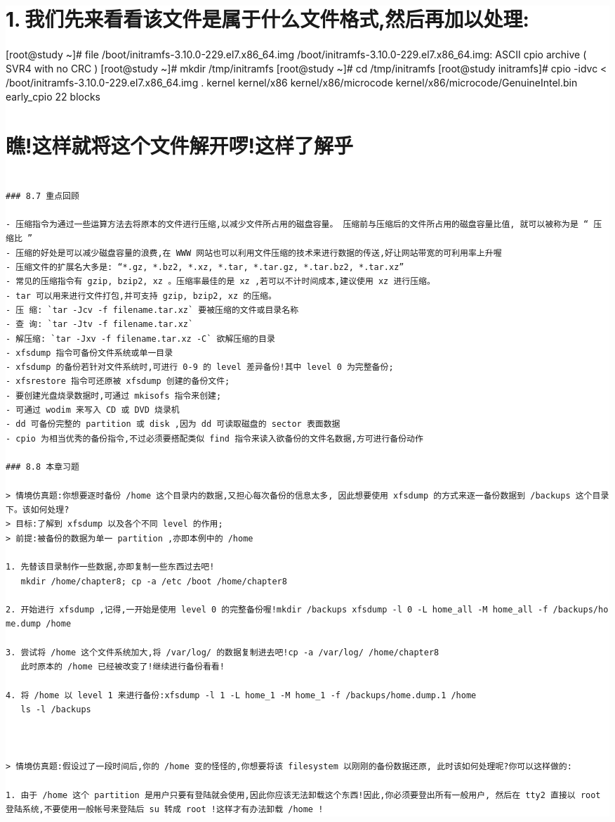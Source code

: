 ```
```
# 1. 我们先来看看该文件是属于什么文件格式,然后再加以处理:
[root@study ~]# file /boot/initramfs-3.10.0-229.el7.x86_64.img
/boot/initramfs-3.10.0-229.el7.x86_64.img: ASCII cpio archive ( SVR4 with no CRC )
[root@study ~]# mkdir /tmp/initramfs
[root@study ~]# cd /tmp/initramfs
[root@study initramfs]# cpio -idvc < /boot/initramfs-3.10.0-229.el7.x86_64.img
.
kernel
kernel/x86
kernel/x86/microcode
kernel/x86/microcode/GenuineIntel.bin
early_cpio
22 blocks
# 瞧!这样就将这个文件解开啰!这样了解乎
```

### 8.7 重点回顾

- 压缩指令为通过一些运算方法去将原本的文件进行压缩,以减少文件所占用的磁盘容量。 压缩前与压缩后的文件所占用的磁盘容量比值, 就可以被称为是 “ 压缩比 ”
- 压缩的好处是可以减少磁盘容量的浪费,在 WWW 网站也可以利用文件压缩的技术来进行数据的传送,好让网站带宽的可利用率上升喔
- 压缩文件的扩展名大多是: “*.gz, *.bz2, *.xz, *.tar, *.tar.gz, *.tar.bz2, *.tar.xz”
- 常见的压缩指令有 gzip, bzip2, xz 。压缩率最佳的是 xz ,若可以不计时间成本,建议使用 xz 进行压缩。
- tar 可以用来进行文件打包,并可支持 gzip, bzip2, xz 的压缩。
- 压 缩: `tar -Jcv -f filename.tar.xz` 要被压缩的文件或目录名称
- 查 询: `tar -Jtv -f filename.tar.xz`
- 解压缩: `tar -Jxv -f filename.tar.xz -C` 欲解压缩的目录
- xfsdump 指令可备份文件系统或单一目录
- xfsdump 的备份若针对文件系统时,可进行 0-9 的 level 差异备份!其中 level 0 为完整备份;
- xfsrestore 指令可还原被 xfsdump 创建的备份文件;
- 要创建光盘烧录数据时,可通过 mkisofs 指令来创建;
- 可通过 wodim 来写入 CD 或 DVD 烧录机
- dd 可备份完整的 partition 或 disk ,因为 dd 可读取磁盘的 sector 表面数据
- cpio 为相当优秀的备份指令,不过必须要搭配类似 find 指令来读入欲备份的文件名数据,方可进行备份动作

### 8.8 本章习题

> 情境仿真题:你想要逐时备份 /home 这个目录内的数据,又担心每次备份的信息太多, 因此想要使用 xfsdump 的方式来逐一备份数据到 /backups 这个目录下。该如何处理?
> 目标:了解到 xfsdump 以及各个不同 level 的作用;
> 前提:被备份的数据为单一 partition ,亦即本例中的 /home

1. 先替该目录制作一些数据,亦即复制一些东西过去吧!
   mkdir /home/chapter8; cp -a /etc /boot /home/chapter8

2. 开始进行 xfsdump ,记得,一开始是使用 level 0 的完整备份喔!mkdir /backups xfsdump -l 0 -L home_all -M home_all -f /backups/home.dump /home

3. 尝试将 /home 这个文件系统加大,将 /var/log/ 的数据复制进去吧!cp -a /var/log/ /home/chapter8
   此时原本的 /home 已经被改变了!继续进行备份看看!

4. 将 /home 以 level 1 来进行备份:xfsdump -l 1 -L home_1 -M home_1 -f /backups/home.dump.1 /home
   ls -l /backups

   

> 情境仿真题:假设过了一段时间后,你的 /home 变的怪怪的,你想要将该 filesystem 以刚刚的备份数据还原, 此时该如何处理呢?你可以这样做的:

1. 由于 /home 这个 partition 是用户只要有登陆就会使用,因此你应该无法卸载这个东西!因此,你必须要登出所有一般用户, 然后在 tty2 直接以 root 登陆系统,不要使用一般帐号来登陆后 su 转成 root !这样才有办法卸载 /home !

```
